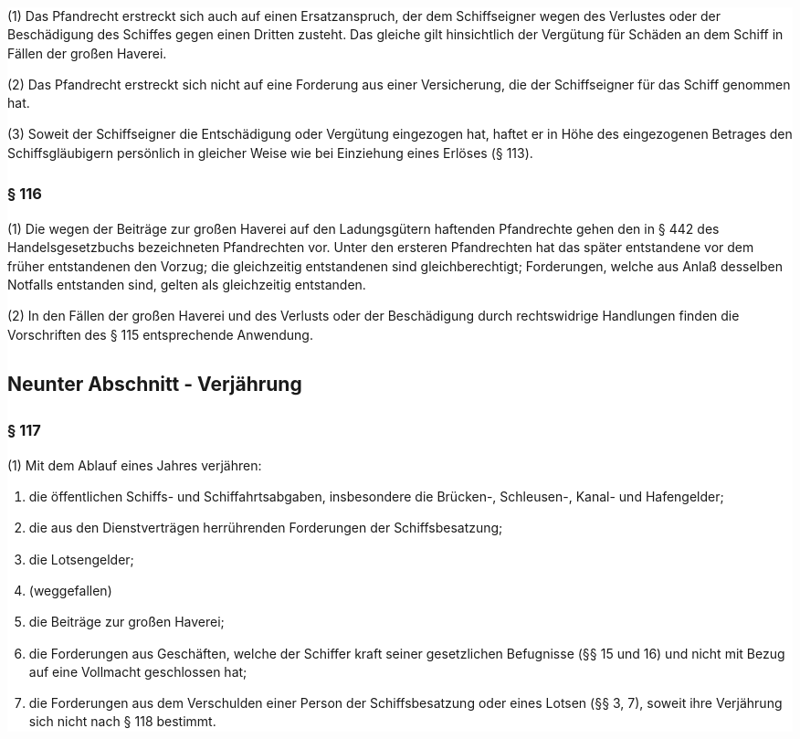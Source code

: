 (1) Das Pfandrecht erstreckt sich auch auf einen Ersatzanspruch, der
dem Schiffseigner wegen des Verlustes oder der Beschädigung des
Schiffes gegen einen Dritten zusteht. Das gleiche gilt hinsichtlich
der Vergütung für Schäden an dem Schiff in Fällen der großen Haverei.

(2) Das Pfandrecht erstreckt sich nicht auf eine Forderung aus einer
Versicherung, die der Schiffseigner für das Schiff genommen hat.

(3) Soweit der Schiffseigner die Entschädigung oder Vergütung
eingezogen hat, haftet er in Höhe des eingezogenen Betrages den
Schiffsgläubigern persönlich in gleicher Weise wie bei Einziehung
eines Erlöses (§ 113).


### § 116

(1) Die wegen der Beiträge zur großen Haverei auf den Ladungsgütern
haftenden Pfandrechte gehen den in § 442 des Handelsgesetzbuchs
bezeichneten Pfandrechten vor. Unter den ersteren Pfandrechten hat das
später entstandene vor dem früher entstandenen den Vorzug; die
gleichzeitig entstandenen sind gleichberechtigt; Forderungen, welche
aus Anlaß desselben Notfalls entstanden sind, gelten als gleichzeitig
entstanden.

(2) In den Fällen der großen Haverei und des Verlusts oder der
Beschädigung durch rechtswidrige Handlungen finden die Vorschriften
des § 115 entsprechende Anwendung.


## Neunter Abschnitt - Verjährung



### § 117

(1) Mit dem Ablauf eines Jahres verjähren:

1.  die öffentlichen Schiffs- und Schiffahrtsabgaben, insbesondere die
    Brücken-, Schleusen-, Kanal- und Hafengelder;


2.  die aus den Dienstverträgen herrührenden Forderungen der
    Schiffsbesatzung;


3.  die Lotsengelder;


4.  (weggefallen)


5.  die Beiträge zur großen Haverei;


6.  die Forderungen aus Geschäften, welche der Schiffer kraft seiner
    gesetzlichen Befugnisse (§§ 15 und 16) und nicht mit Bezug auf eine
    Vollmacht geschlossen hat;


7.  die Forderungen aus dem Verschulden einer Person der Schiffsbesatzung
    oder eines Lotsen (§§ 3, 7), soweit ihre Verjährung sich nicht nach §
    118 bestimmt.
